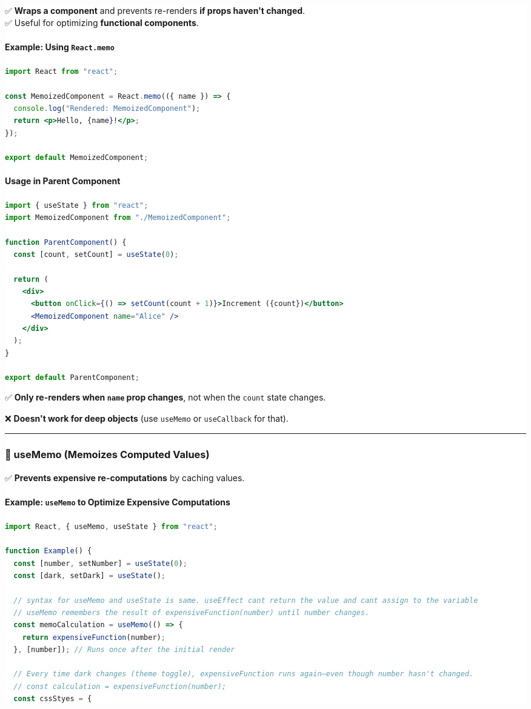 ✅ **Wraps a component** and prevents re-renders **if props haven't changed**.  
✅ Useful for optimizing **functional components**.

#### **Example: Using `React.memo`**

```jsx
import React from "react";

const MemoizedComponent = React.memo(({ name }) => {
  console.log("Rendered: MemoizedComponent");
  return <p>Hello, {name}!</p>;
});

export default MemoizedComponent;
```

#### **Usage in Parent Component**

```jsx
import { useState } from "react";
import MemoizedComponent from "./MemoizedComponent";

function ParentComponent() {
  const [count, setCount] = useState(0);

  return (
    <div>
      <button onClick={() => setCount(count + 1)}>Increment ({count})</button>
      <MemoizedComponent name="Alice" />
    </div>
  );
}

export default ParentComponent;
```

✅ **Only re-renders when `name` prop changes**, not when the `count` state changes.

❌ **Doesn't work for deep objects** (use `useMemo` or `useCallback` for that).

---

### **📌 useMemo (Memoizes Computed Values)**

✅ **Prevents expensive re-computations** by caching values.

#### **Example: `useMemo` to Optimize Expensive Computations**

```jsx
import React, { useMemo, useState } from "react";

function Example() {
  const [number, setNumber] = useState(0);
  const [dark, setDark] = useState();

  // syntax for useMemo and useState is same. useEffect cant return the value and cant assign to the variable
  // useMemo remembers the result of expensiveFunction(number) until number changes.
  const memoCalculation = useMemo(() => {
    return expensiveFunction(number);
  }, [number]); // Runs once after the initial render

  // Every time dark changes (theme toggle), expensiveFunction runs again—even though number hasn't changed.
  // const calculation = expensiveFunction(number);
  const cssStyes = {
```